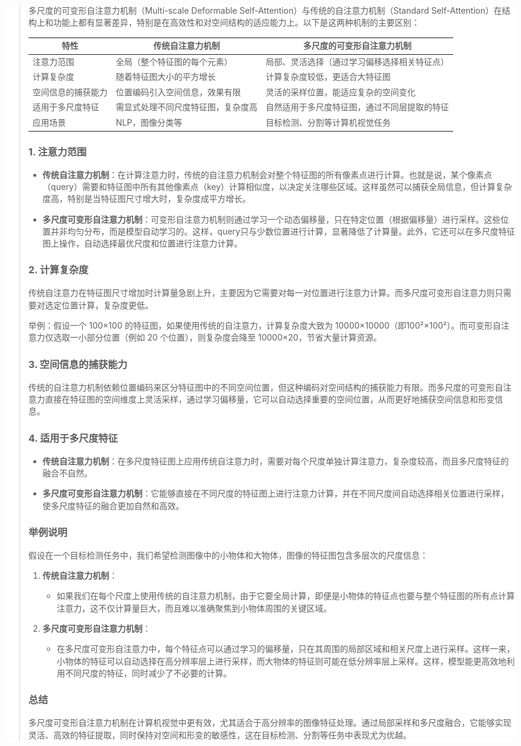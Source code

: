> 多尺度的可变形自注意力机制（Multi-scale Deformable Self-Attention）与传统的自注意力机制（Standard Self-Attention）在结构上和功能上都有显著差异，特别是在高效性和对空间结构的适应能力上。以下是这两种机制的主要区别：
>
> | 特性               | 传统自注意力机制                   | 多尺度的可变形自注意力机制                   |
> | ------------------ | ---------------------------------- | -------------------------------------------- |
> | 注意力范围         | 全局（整个特征图的每个元素）       | 局部、灵活选择（通过学习偏移选择相关特征点） |
> | 计算复杂度         | 随着特征图大小的平方增长           | 计算复杂度较低，更适合大特征图               |
> | 空间信息的捕获能力 | 位置编码引入空间信息，效果有限     | 灵活的采样位置，能适应复杂的空间变化         |
> | 适用于多尺度特征   | 需显式处理不同尺度特征图，复杂度高 | 自然适用于多尺度特征图，通过不同层提取的特征 |
> | 应用场景           | NLP，图像分类等                    | 目标检测、分割等计算机视觉任务               |
>
> ### 1. 注意力范围
>
> - **传统自注意力机制**：在计算注意力时，传统的自注意力机制会对整个特征图的所有像素点进行计算。也就是说，某个像素点（query）需要和特征图中所有其他像素点（key）计算相似度，以决定关注哪些区域。这样虽然可以捕获全局信息，但计算复杂度高，特别是当特征图尺寸增大时，复杂度成平方增长。
>
> - **多尺度可变形自注意力机制**：可变形自注意力机制则通过学习一个动态偏移量，只在特定位置（根据偏移量）进行采样。这些位置并非均匀分布，而是模型自动学习的。这样，query只与少数位置进行计算，显著降低了计算量。此外，它还可以在多尺度特征图上操作，自动选择最优尺度和位置进行注意力计算。
>
> ### 2. 计算复杂度
>
> 传统自注意力在特征图尺寸增加时计算量急剧上升，主要因为它需要对每一对位置进行注意力计算。而多尺度可变形自注意力则只需要对选定位置计算，复杂度更低。
>
> 举例：假设一个 100×100 的特征图，如果使用传统的自注意力，计算复杂度大致为 10000×10000（即100²×100²）。而可变形自注意力仅选取一小部分位置（例如 20 个位置），则复杂度会降至 10000×20，节省大量计算资源。
>
> ### 3. 空间信息的捕获能力
>
> 传统的自注意力机制依赖位置编码来区分特征图中的不同空间位置，但这种编码对空间结构的捕获能力有限。而多尺度的可变形自注意力直接在特征图的空间维度上灵活采样，通过学习偏移量，它可以自动选择重要的空间位置，从而更好地捕获空间信息和形变信息。
>
> ### 4. 适用于多尺度特征
>
> - **传统自注意力机制**：在多尺度特征图上应用传统自注意力时，需要对每个尺度单独计算注意力，复杂度较高，而且多尺度特征的融合不自然。
>
> - **多尺度可变形自注意力机制**：它能够直接在不同尺度的特征图上进行注意力计算，并在不同尺度间自动选择相关位置进行采样，使多尺度特征的融合更加自然和高效。
>
> ### 举例说明
>
> 假设在一个目标检测任务中，我们希望检测图像中的小物体和大物体，图像的特征图包含多层次的尺度信息：
>
> 1. **传统自注意力机制**：
>    - 如果我们在每个尺度上使用传统的自注意力机制，由于它要全局计算，即便是小物体的特征点也要与整个特征图的所有点计算注意力，这不仅计算量巨大，而且难以准确聚焦到小物体周围的关键区域。
>    
> 2. **多尺度可变形自注意力机制**：
>    - 在多尺度可变形自注意力中，每个特征点可以通过学习的偏移量，只在其周围的局部区域和相关尺度上进行采样。这样一来，小物体的特征可以自动选择在高分辨率层上进行采样，而大物体的特征则可能在低分辨率层上采样。这样，模型能更高效地利用不同尺度的特征，同时减少了不必要的计算。
>
> ### 总结
>
> 多尺度可变形自注意力机制在计算机视觉中更有效，尤其适合于高分辨率的图像特征处理。通过局部采样和多尺度融合，它能够实现灵活、高效的特征提取，同时保持对空间和形变的敏感性，这在目标检测、分割等任务中表现尤为优越。